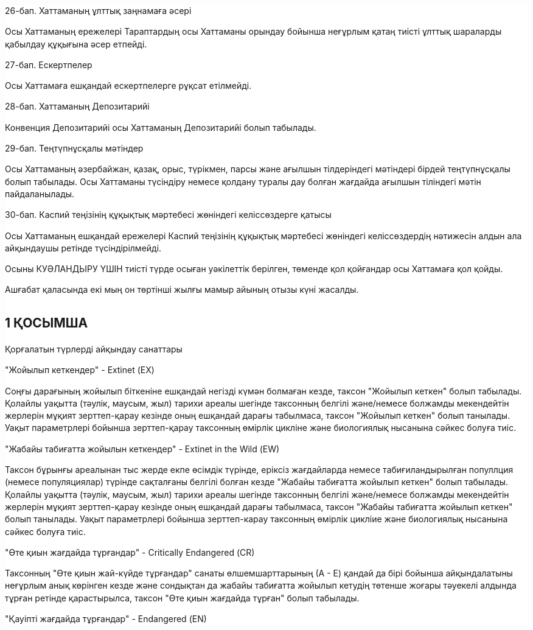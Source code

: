 26-бап. Хаттаманың ұлттық заңнамаға әсері

Осы Хаттаманың ережелері Тараптардың осы Хаттаманы орындау бойынша неғұрлым қатаң тиісті ұлттық шараларды қабылдау құқығына әсер етпейді.

27-бап. Ескертпелер

Осы Хаттамаға ешқандай ескертпелерге рұқсат етілмейді.

28-бап. Хаттаманың Депозитарийі

Конвенция Депозитарийі осы Хаттаманың Депозитарийі болып табылады.

29-бап. Теңтүпнұсқалы мәтіндер

Осы Хаттаманың әзербайжан, қазақ, орыс, түрікмен, парсы және ағылшын тілдеріндегі мәтіндері бірдей теңтүпнұсқалы болып табылады. Осы Хаттаманы түсіндіру немесе қолдану туралы дау болған жағдайда ағылшын тіліндегі мәтін пайдаланылады.

30-бап. Каспий теңізінің құқықтық мәртебесі жөніндегі келіссөздерге қатысы

Осы Хаттаманың ешқандай ережелері Каспий теңізінің құқықтық мәртебесі жөніндегі келіссөздердің нәтижесін алдын ала айқындаушы ретінде түсіндірілмейді.

Осыны КУӘЛАНДЬІРУ ҮШІН тиісті түрде осыған уәкілеттік берілген, төменде қол қойғандар осы Хаттамаға қол қойды.

Ашғабат қаласында екі мың он төртінші жылғы мамыр айының отызы күні жасалды.

##  1 ҚОСЫМША

 Қорғалатын түрлерді айқындау санаттары

"Жойылып кеткендер" - Ехtinet (ЕХ)

Соңғы дарағының жойылып біткеніне ешқандай негізді күмән болмаған кезде, таксон "Жойылып кеткен" болып табылады. Қолайлы уақытта (тәулік, маусым, жыл) тарихи ареалы шегінде таксонның белгілі және/немесе болжамды мекендейтін жерлерін мұқият зерттеп-қарау кезінде оның ешқандай дарағы табылмаса, таксон "Жойылып кеткен" болып танылады. Уақыт параметрлері бойынша зерттеп-қарау таксонның өмірлік цикліне және биологиялық нысанына сәйкес болуға тиіс.

"Жабайы табиғатта жойылын кеткендер" - Extinet in the Wild (ЕW)

Таксон бұрынғы ареалынан тыс жерде екпе өсімдік түрінде, еріксіз жағдайларда немесе табиғиландырылған популлция (немесе популяциялар) түрінде сақталғаны белгілі болған кезде "Жабайы табиғатта жойылып кеткен" болып табылады. Қолайлы уақытта (тәулік, маусым, жыл) тарихи ареалы шегінде таксонның белгілі және/немесе болжамды мекендейтін жерлерін мұқият зерттеп-қарау кезінде оның ешқандай дарағы табылмаса, таксон "Жабайы табиғатта жойылып кеткен" болып танылады. Уақыт параметрлері бойынша зерттеп-карау таксонның өмірлік цикліие және биологиялық нысанына сәйкес болуға тиіс.

"Өте қиын жағдайда тұрғандар" - Сritically Еndangered (СR)

Таксонның "Өте қиын жай-күйде тұрғандар" санаты өлшемшарттарының (А - Е) қандай да бірі бойынша айқындалатыны неғұрлым анық көрінген кезде және сондықтан да жабайы табиғатта жойылып кетудің төтенше жоғары тәуекелі алдында тұрған ретінде қарастырылса, таксон "Өте қиын жағдайда тұрған" болып табылады.

"Қауіпті жағдайда тұрғандар" - Еndangered (ЕN)
